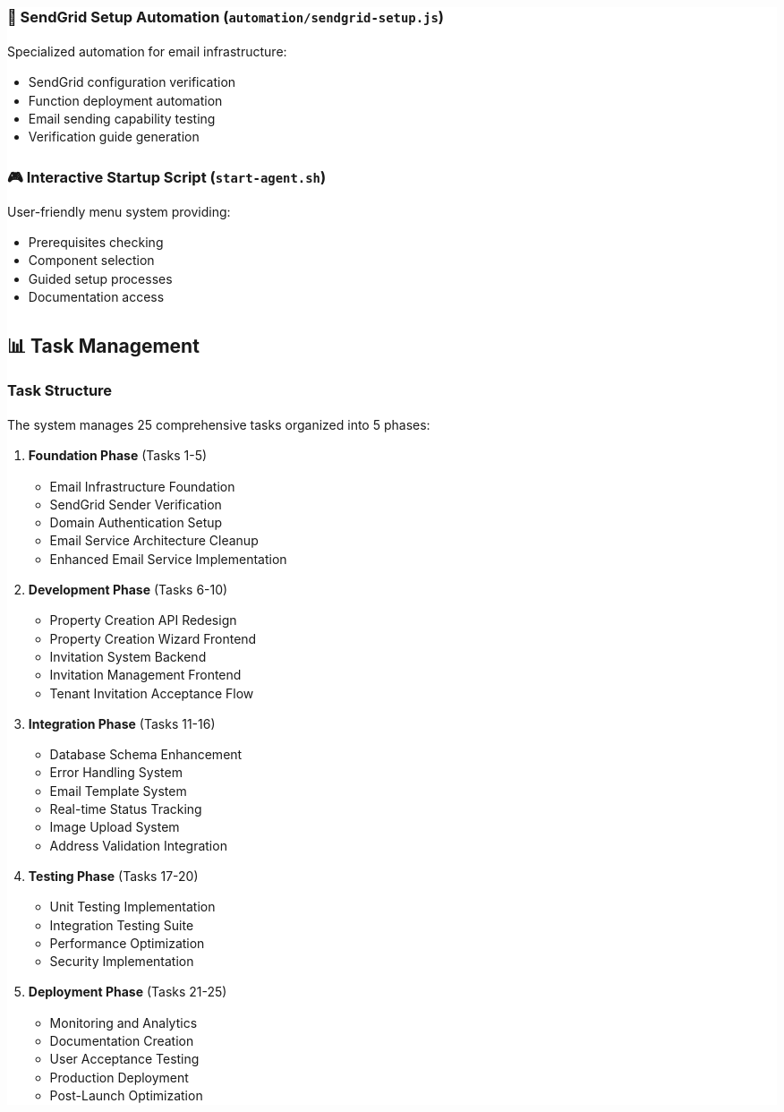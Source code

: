 ### 🔧 SendGrid Setup Automation (`automation/sendgrid-setup.js`)
Specialized automation for email infrastructure:
- SendGrid configuration verification
- Function deployment automation
- Email sending capability testing
- Verification guide generation

### 🎮 Interactive Startup Script (`start-agent.sh`)
User-friendly menu system providing:
- Prerequisites checking
- Component selection
- Guided setup processes
- Documentation access

## 📊 Task Management

### Task Structure
The system manages 25 comprehensive tasks organized into 5 phases:

1. **Foundation Phase** (Tasks 1-5)
   - Email Infrastructure Foundation
   - SendGrid Sender Verification
   - Domain Authentication Setup
   - Email Service Architecture Cleanup
   - Enhanced Email Service Implementation

2. **Development Phase** (Tasks 6-10)
   - Property Creation API Redesign
   - Property Creation Wizard Frontend
   - Invitation System Backend
   - Invitation Management Frontend
   - Tenant Invitation Acceptance Flow

3. **Integration Phase** (Tasks 11-16)
   - Database Schema Enhancement
   - Error Handling System
   - Email Template System
   - Real-time Status Tracking
   - Image Upload System
   - Address Validation Integration

4. **Testing Phase** (Tasks 17-20)
   - Unit Testing Implementation
   - Integration Testing Suite
   - Performance Optimization
   - Security Implementation

5. **Deployment Phase** (Tasks 21-25)
   - Monitoring and Analytics
   - Documentation Creation
   - User Acceptance Testing
   - Production Deployment
   - Post-Launch Optimization
